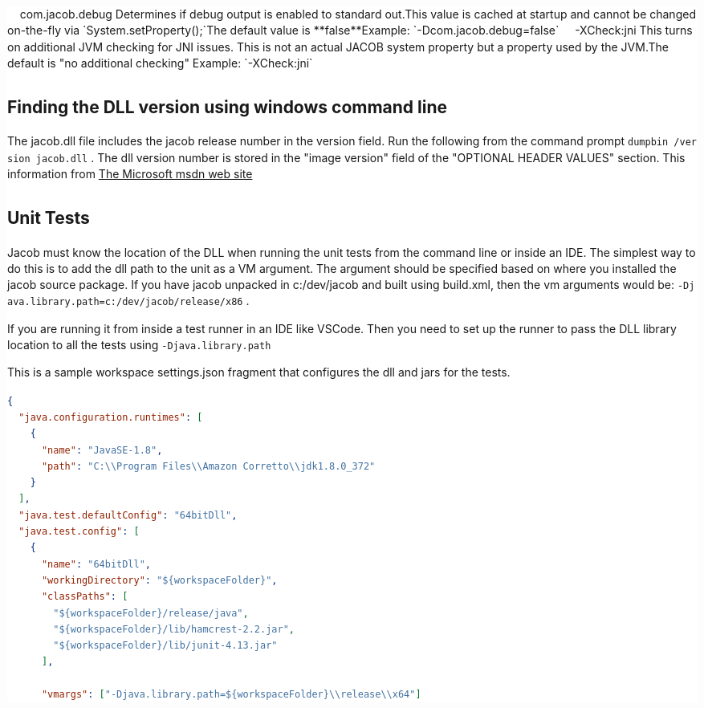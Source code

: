 <tr>
<td>   </td>
<td valign="top">
 com.jacob.debug
</td>
<td>Determines if debug output is enabled to standard out.This value is cached at startup and cannot be changed on-the-fly via `System.setProperty();`The default value is **false**Example: `-Dcom.jacob.debug=false`</td>
</tr>
<tr>
<td>   </td>
<td valign="top">
 -XCheck:jni
</td>
<td>This turns on additional JVM checking for JNI issues. This is not an actual JACOB system property but a property used by the JVM.The default is "no additional checking" Example: `-XCheck:jni`</td>
</tr>
</tbody>
</table>

## Finding the DLL version using windows command line

The jacob.dll file includes the jacob release number in the version field. Run the following from the command prompt `dumpbin /version jacob.dll` . The dll version number is stored in the "image version" field of the "OPTIONAL HEADER VALUES" section. This information from [The Microsoft msdn web site](http://msdn2.microsoft.com/en-gb/library/h88b7dc8(VS.71).aspx)


## Unit Tests

Jacob must know the location of the DLL when running the unit tests from the command line or inside an IDE.
The simplest way to do this is to add the dll path to the unit as a VM argument.
The argument should be specified based on where you installed the jacob source package.
If you have jacob unpacked in c:/dev/jacob and built using build.xml, then the vm arguments would be:
`-Djava.library.path=c:/dev/jacob/release/x86` .

If you are running it from inside a test runner in an IDE like VSCode.  Then you need to set up the runner to pass the DLL library location to all the tests
using `-Djava.library.path`

This is a sample workspace settings.json fragment that configures the dll and jars for the tests.

```json
{
  "java.configuration.runtimes": [
    {
      "name": "JavaSE-1.8",
      "path": "C:\\Program Files\\Amazon Corretto\\jdk1.8.0_372"
    }
  ],
  "java.test.defaultConfig": "64bitDll",
  "java.test.config": [
    {
      "name": "64bitDll",
      "workingDirectory": "${workspaceFolder}",
      "classPaths": [
        "${workspaceFolder}/release/java",
        "${workspaceFolder}/lib/hamcrest-2.2.jar",
        "${workspaceFolder}/lib/junit-4.13.jar"
      ],

      "vmargs": ["-Djava.library.path=${workspaceFolder}\\release\\x64"]
```
